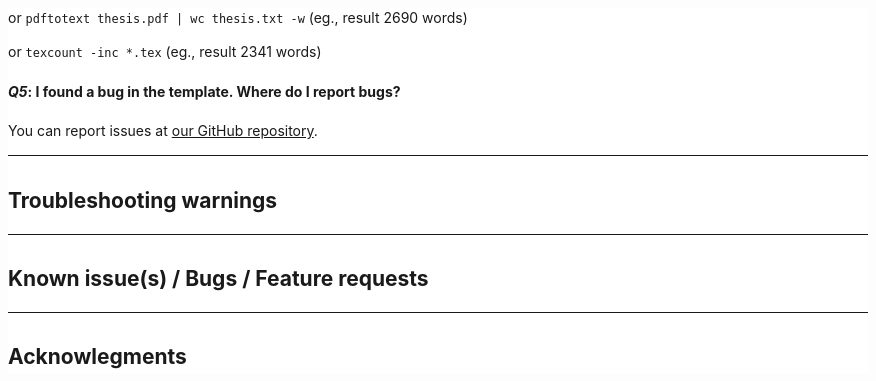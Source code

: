 or
    `pdftotext thesis.pdf | wc thesis.txt -w` (eg., result 2690 words)

or
    `texcount -inc *.tex` (eg., result 2341 words)


#### _Q5_: I found a bug in the template. Where do I report bugs?

You can report issues at
[our GitHub repository](https://github.com/BIIG-UC3M/Thesis-template).



--------------------------------------------------------------------------------
## Troubleshooting warnings
------------------------------------------------------------------------

## Known issue(s) / Bugs / Feature requests



--------------------------------------------------------------------------------

## Acknowlegments
